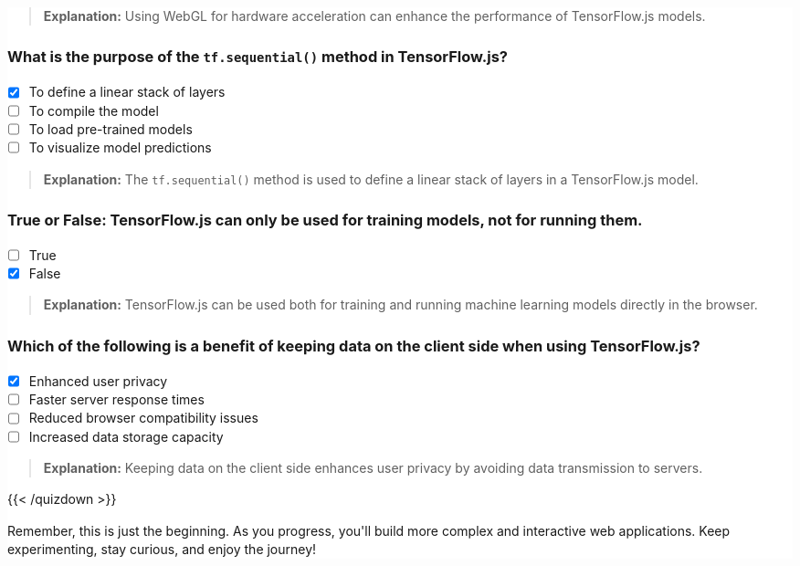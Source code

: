> **Explanation:** Using WebGL for hardware acceleration can enhance the performance of TensorFlow.js models.

### What is the purpose of the `tf.sequential()` method in TensorFlow.js?

- [x] To define a linear stack of layers
- [ ] To compile the model
- [ ] To load pre-trained models
- [ ] To visualize model predictions

> **Explanation:** The `tf.sequential()` method is used to define a linear stack of layers in a TensorFlow.js model.

### True or False: TensorFlow.js can only be used for training models, not for running them.

- [ ] True
- [x] False

> **Explanation:** TensorFlow.js can be used both for training and running machine learning models directly in the browser.

### Which of the following is a benefit of keeping data on the client side when using TensorFlow.js?

- [x] Enhanced user privacy
- [ ] Faster server response times
- [ ] Reduced browser compatibility issues
- [ ] Increased data storage capacity

> **Explanation:** Keeping data on the client side enhances user privacy by avoiding data transmission to servers.

{{< /quizdown >}}

Remember, this is just the beginning. As you progress, you'll build more complex and interactive web applications. Keep experimenting, stay curious, and enjoy the journey!
